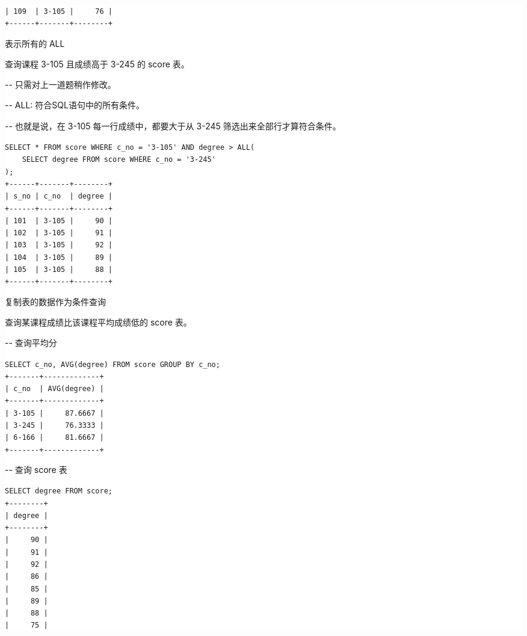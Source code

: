     | 109  | 3-105 |     76 |
    +------+-------+--------+

表示所有的 ALL

查询课程 3-105 且成绩高于 3-245 的 score 表。

-- 只需对上一道题稍作修改。

-- ALL: 符合SQL语句中的所有条件。

-- 也就是说，在 3-105 每一行成绩中，都要大于从 3-245 筛选出来全部行才算符合条件。

    SELECT * FROM score WHERE c_no = '3-105' AND degree > ALL(
        SELECT degree FROM score WHERE c_no = '3-245'
    );
    +------+-------+--------+
    | s_no | c_no  | degree |
    +------+-------+--------+
    | 101  | 3-105 |     90 |
    | 102  | 3-105 |     91 |
    | 103  | 3-105 |     92 |
    | 104  | 3-105 |     89 |
    | 105  | 3-105 |     88 |
    +------+-------+--------+

复制表的数据作为条件查询

查询某课程成绩比该课程平均成绩低的 score 表。

-- 查询平均分

    SELECT c_no, AVG(degree) FROM score GROUP BY c_no;
    +-------+-------------+
    | c_no  | AVG(degree) |
    +-------+-------------+
    | 3-105 |     87.6667 |
    | 3-245 |     76.3333 |
    | 6-166 |     81.6667 |
    +-------+-------------+

-- 查询 score 表

    SELECT degree FROM score;
    +--------+
    | degree |
    +--------+
    |     90 |
    |     91 |
    |     92 |
    |     86 |
    |     85 |
    |     89 |
    |     88 |
    |     75 |